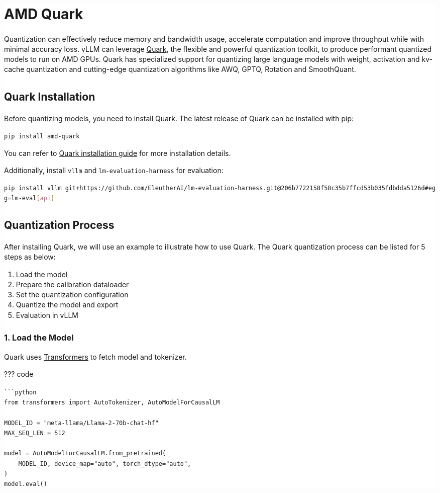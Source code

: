 # AMD Quark

Quantization can effectively reduce memory and bandwidth usage, accelerate computation and improve
throughput while with minimal accuracy loss. vLLM can leverage [Quark](https://quark.docs.amd.com/latest/),
the flexible and powerful quantization toolkit, to produce performant quantized models to run on AMD GPUs. Quark has specialized support for quantizing large language models with weight,
activation and kv-cache quantization and cutting-edge quantization algorithms like
AWQ, GPTQ, Rotation and SmoothQuant.

## Quark Installation

Before quantizing models, you need to install Quark. The latest release of Quark can be installed with pip:

```bash
pip install amd-quark
```

You can refer to [Quark installation guide](https://quark.docs.amd.com/latest/install.html)
for more installation details.

Additionally, install `vllm` and `lm-evaluation-harness` for evaluation:

```bash
pip install vllm git+https://github.com/EleutherAI/lm-evaluation-harness.git@206b7722158f58c35b7ffcd53b035fdbdda5126d#egg=lm-eval[api]
```

## Quantization Process

After installing Quark, we will use an example to illustrate how to use Quark.
The Quark quantization process can be listed for 5 steps as below:

1. Load the model
2. Prepare the calibration dataloader
3. Set the quantization configuration
4. Quantize the model and export
5. Evaluation in vLLM

### 1. Load the Model

Quark uses [Transformers](https://huggingface.co/docs/transformers/en/index)
to fetch model and tokenizer.

??? code

    ```python
    from transformers import AutoTokenizer, AutoModelForCausalLM

    MODEL_ID = "meta-llama/Llama-2-70b-chat-hf"
    MAX_SEQ_LEN = 512

    model = AutoModelForCausalLM.from_pretrained(
        MODEL_ID, device_map="auto", torch_dtype="auto",
    )
    model.eval()
